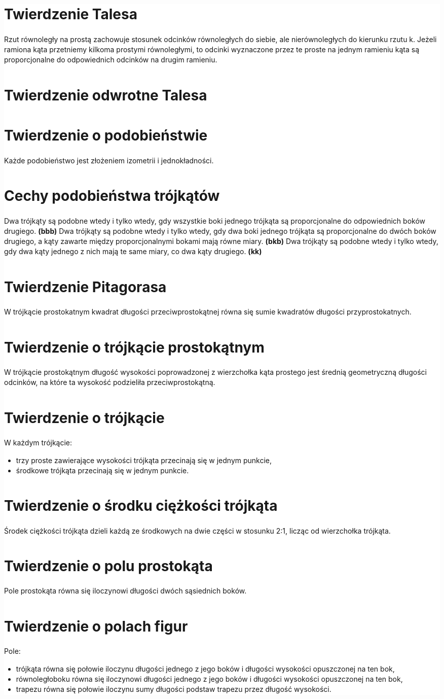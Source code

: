 # Twierdzenie Talesa
Rzut równoległy na prostą zachowuje stosunek odcinków równoległych do siebie, ale nierównoległych do kierunku rzutu k.
Jeżeli ramiona kąta przetniemy kilkoma prostymi równoległymi, to odcinki wyznaczone przez te proste na jednym ramieniu kąta są proporcjonalne do odpowiednich odcinków na drugim ramieniu.

# Twierdzenie odwrotne Talesa

# Twierdzenie o podobieństwie
Każde podobieństwo jest złożeniem izometrii i jednokładności.

# Cechy podobieństwa trójkątów
Dwa trójkąty są podobne wtedy i tylko wtedy, gdy wszystkie boki jednego trójkąta są proporcjonalne do odpowiednich boków drugiego. <b>(bbb)</b>
Dwa trójkąty są podobne wtedy i tylko wtedy, gdy dwa boki jednego trójkąta są proporcjonalne do dwóch boków drugiego, a kąty zawarte między proporcjonalnymi bokami mają równe miary. <b>(bkb)</b>
Dwa trójkąty są podobne wtedy i tylko wtedy, gdy dwa kąty jednego z nich mają te same miary, co dwa kąty drugiego. <b>(kk)</b>

# Twierdzenie Pitagorasa
W trójkącie prostokatnym kwadrat długości przeciwprostokątnej równa się sumie kwadratów długości przyprostokatnych.

# Twierdzenie o trójkącie prostokątnym
W trójkącie prostokątnym długość wysokości poprowadzonej z wierzchołka kąta prostego jest średnią geometryczną długości odcinków, na które ta wysokość podzieliła przeciwprostokątną.

# Twierdzenie o trójkącie
W każdym trójkącie:
- trzy proste zawierające wysokości trójkąta przecinają się w jednym punkcie,
- środkowe trójkąta przecinają się w jednym punkcie.

# Twierdzenie o środku ciężkości trójkąta
Środek ciężkości trójkąta dzieli każdą ze środkowych na dwie części w stosunku 2:1, licząc od wierzchołka trójkąta.

# Twierdzenie o polu prostokąta
Pole prostokąta równa się iloczynowi długości dwóch sąsiednich boków.

# Twierdzenie o polach figur
Pole:
- trójkąta równa się połowie iloczynu długości jednego z jego boków i długości wysokości opuszczonej na ten bok,
- równoległoboku równa się iloczynowi długości jednego z jego boków i długości wysokości opuszczonej na ten bok,
- trapezu równa się połowie iloczynu sumy długości podstaw trapezu przez długość wysokości.
